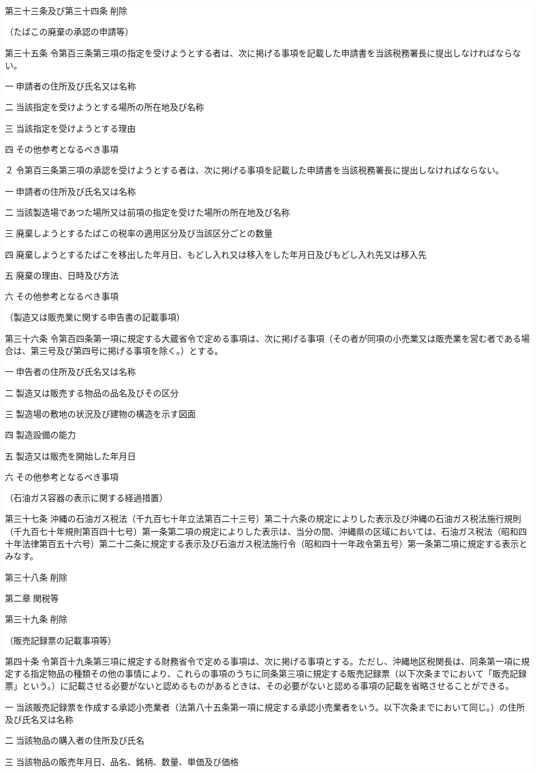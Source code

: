 第三十三条及び第三十四条 削除

（たばこの廃棄の承認の申請等）

第三十五条 令第百三条第三項の指定を受けようとする者は、次に掲げる事項を記載した申請書を当該税務署長に提出しなければならない。

一 申請者の住所及び氏名又は名称

二 当該指定を受けようとする場所の所在地及び名称

三 当該指定を受けようとする理由

四 その他参考となるべき事項

２ 令第百三条第三項の承認を受けようとする者は、次に掲げる事項を記載した申請書を当該税務署長に提出しなければならない。

一 申請者の住所及び氏名又は名称

二 当該製造場であつた場所又は前項の指定を受けた場所の所在地及び名称

三 廃棄しようとするたばこの税率の適用区分及び当該区分ごとの数量

四 廃棄しようとするたばこを移出した年月日、もどし入れ又は移入をした年月日及びもどし入れ先又は移入先

五 廃棄の理由、日時及び方法

六 その他参考となるべき事項

（製造又は販売業に関する申告書の記載事項）

第三十六条 令第百四条第一項に規定する大蔵省令で定める事項は、次に掲げる事項（その者が同項の小売業又は販売業を営む者である場合は、第三号及び第四号に掲げる事項を除く。）とする。

一 申告者の住所及び氏名又は名称

二 製造又は販売する物品の品名及びその区分

三 製造場の敷地の状況及び建物の構造を示す図面

四 製造設備の能力

五 製造又は販売を開始した年月日

六 その他参考となるべき事項

（石油ガス容器の表示に関する経過措置）

第三十七条 沖縄の石油ガス税法（千九百七十年立法第百二十三号）第二十六条の規定によりした表示及び沖縄の石油ガス税法施行規則（千九百七十年規則第百四十七号）第一条第二項の規定によりした表示は、当分の間、沖縄県の区域においては、石油ガス税法（昭和四十年法律第百五十六号）第二十二条に規定する表示及び石油ガス税法施行令（昭和四十一年政令第五号）第一条第二項に規定する表示とみなす。

第三十八条 削除

第二章 関税等

第三十九条 削除

（販売記録票の記載事項等）

第四十条 令第百十九条第三項に規定する財務省令で定める事項は、次に掲げる事項とする。ただし、沖縄地区税関長は、同条第一項に規定する指定物品の種類その他の事情により、これらの事項のうちに同条第三項に規定する販売記録票（以下次条までにおいて「販売記録票」という。）に記載させる必要がないと認めるものがあるときは、その必要がないと認める事項の記載を省略させることができる。

一 当該販売記録票を作成する承認小売業者（法第八十五条第一項に規定する承認小売業者をいう。以下次条までにおいて同じ。）の住所及び氏名又は名称

二 当該物品の購入者の住所及び氏名

三 当該物品の販売年月日、品名、銘柄、数量、単価及び価格
